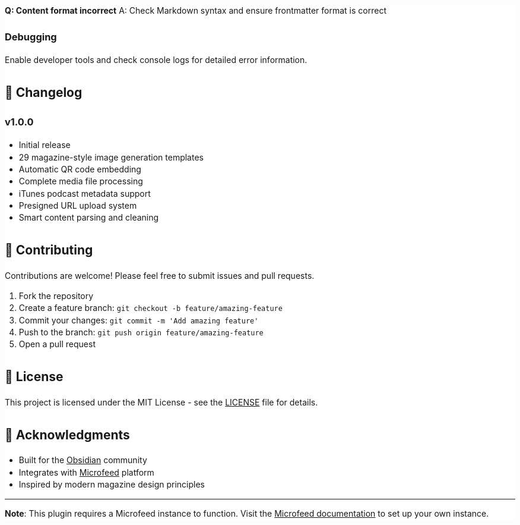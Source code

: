 **Q: Content format incorrect**
A: Check Markdown syntax and ensure frontmatter format is correct

### Debugging
Enable developer tools and check console logs for detailed error information.

## 📝 Changelog

### v1.0.0
- Initial release
- 29 magazine-style image generation templates
- Automatic QR code embedding
- Complete media file processing
- iTunes podcast metadata support
- Presigned URL upload system
- Smart content parsing and cleaning

## 🤝 Contributing

Contributions are welcome! Please feel free to submit issues and pull requests.

1. Fork the repository
2. Create a feature branch: `git checkout -b feature/amazing-feature`
3. Commit your changes: `git commit -m 'Add amazing feature'`
4. Push to the branch: `git push origin feature/amazing-feature`
5. Open a pull request

## 📄 License

This project is licensed under the MIT License - see the [LICENSE](LICENSE) file for details.

## 🙏 Acknowledgments

- Built for the [Obsidian](https://obsidian.md) community
- Integrates with [Microfeed](https://github.com/microfeed) platform
- Inspired by modern magazine design principles

---

**Note**: This plugin requires a Microfeed instance to function. Visit the [Microfeed documentation](https://github.com/microfeed) to set up your own instance.
